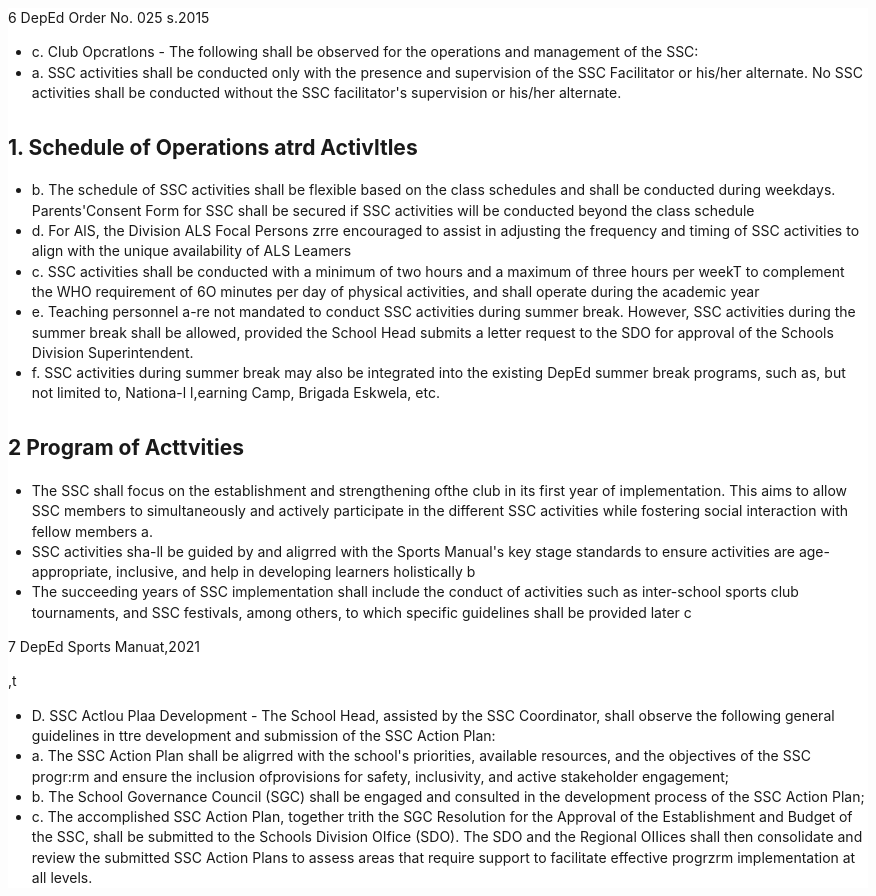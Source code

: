 6  DepEd Order  No. 025 s.2015



- c. Club Opcratlons  -  The following  shall be observed  for the operations  and management of the SSC:
- a. SSC activities shall be conducted only with the presence and supervision  of the SSC Facilitator or his/her  alternate. No SSC activities  shall be conducted  without  the SSC facilitator's supervision or his/her alternate.

## 1. Schedule of Operations atrd Activltles

- b. The schedule of SSC activities shall be flexible based on the class schedules and shall be conducted  during weekdays. Parents'Consent Form for SSC shall be secured if SSC activities will be conducted beyond the class schedule
- d. For AlS, the Division  ALS Focal Persons zrre encouraged  to assist in adjusting the frequency  and timing of SSC activities  to align with the unique availability  of ALS Leamers
- c. SSC activities shall be conducted  with a minimum of two hours and a maximum  of three hours per weekT  to  complement  the WHO requirement  of 6O minutes  per day of physical activities, and shall operate during the academic  year
- e. Teaching personnel a-re not mandated  to conduct SSC activities during summer break. However,  SSC activities during the summer  break shall be allowed,  provided the School Head submits  a letter request to the SDO for approval  of the Schools  Division Superintendent.
- f. SSC activities  during  summer break may also be integrated into the existing DepEd summer break programs, such as, but not limited to, Nationa-l l,earning Camp, Brigada  Eskwela, etc.

## 2 Program of Acttvities

- The SSC shall focus on the establishment  and strengthening  ofthe club in its first year of implementation.  This aims to allow SSC members to simultaneously  and actively participate  in the different SSC activities while fostering  social interaction  with fellow members a.
- SSC activities sha-ll be guided by and aligrred  with the Sports Manual's key stage standards to ensure activities are age-appropriate,  inclusive, and help in developing learners  holistically b
- The succeeding  years of SSC implementation shall include the conduct of activities such as inter-school  sports club tournaments, and SSC festivals,  among others, to which specific guidelines shall be provided later c

7  DepEd Sports  Manuat,2021



,t

- D. SSC Actlou Plaa Development  -  The School Head, assisted by the SSC Coordinator, shall observe the following  general  guidelines  in ttre development and submission of the SSC Action Plan:
- a. The SSC Action Plan shall be aligrred with the school's priorities, available resources, and the objectives of the SSC progr:rm and ensure the inclusion ofprovisions  for safety,  inclusivity,  and active stakeholder engagement;
- b. The School Governance  Council (SGC) shall be engaged and consulted in the development process  of the SSC Action Plan;
- c. The accomplished  SSC Action Plan, together  trith the SGC Resolution for the Approval  of the Establishment and Budget of the SSC, shall be submitted  to the Schools Division  OIfice (SDO). The SDO and the Regional OIIices shall then consolidate  and review the submitted  SSC Action Plans to assess areas that require support  to facilitate  effective progrzrm  implementation at all levels.
